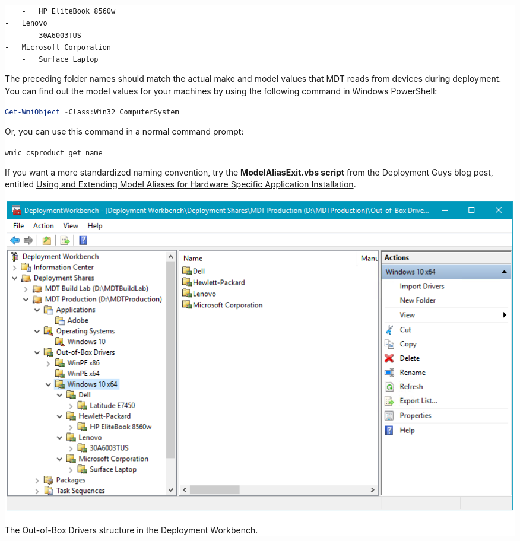         -   HP EliteBook 8560w
    -   Lenovo
        -   30A6003TUS
    -   Microsoft Corporation
        -   Surface Laptop

The preceding folder names should match the actual make and model values that MDT reads from devices during deployment. You can find out the model values for your machines by using the following command in Windows PowerShell:

```powershell
Get-WmiObject -Class:Win32_ComputerSystem
```

Or, you can use this command in a normal command prompt:

```console
wmic csproduct get name
```

If you want a more standardized naming convention, try the **ModelAliasExit.vbs script** from the Deployment Guys blog post, entitled [Using and Extending Model Aliases for Hardware Specific Application Installation](/archive/blogs/deploymentguys/using-and-extending-model-aliases-for-hardware-specific-application-installation).

![drivers.](../images/fig4-oob-drivers.png)

The Out-of-Box Drivers structure in the Deployment Workbench.
